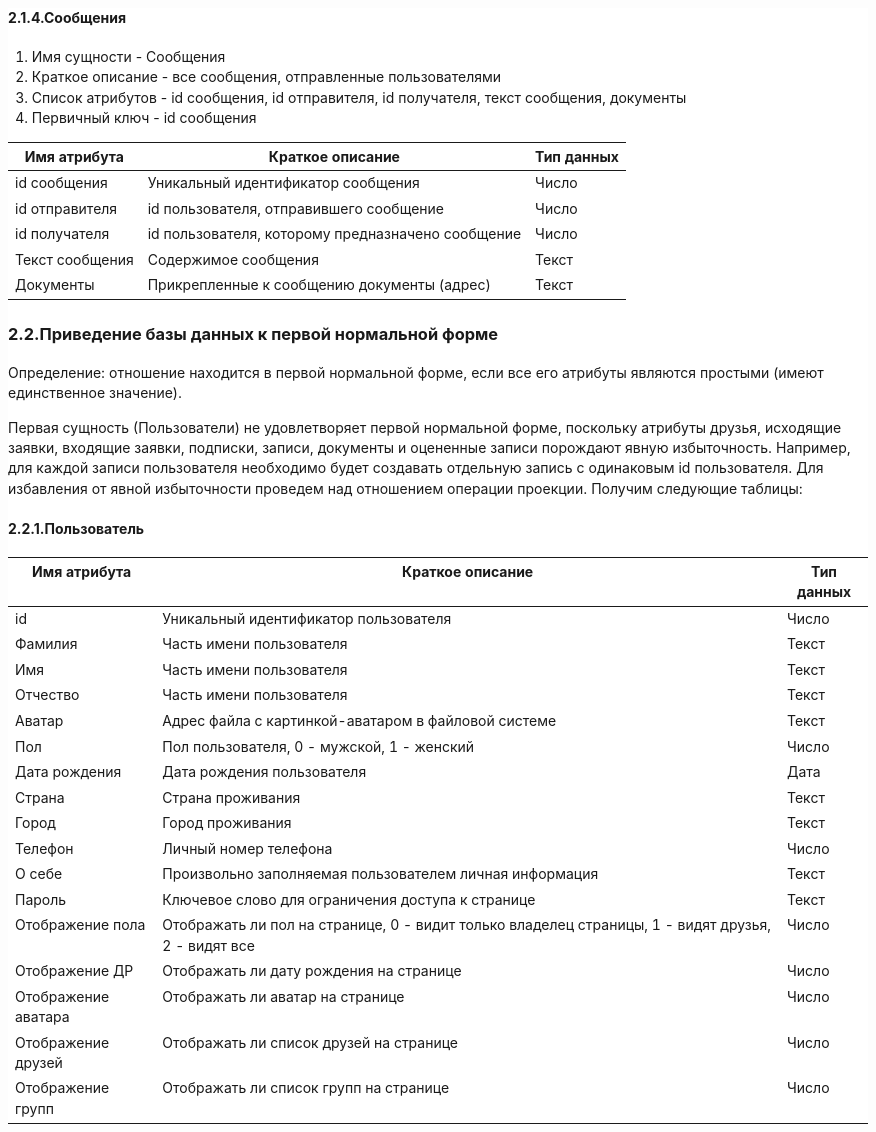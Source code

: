 #### 2.1.4.Сообщения

1. Имя сущности - Сообщения
2. Краткое описание - все сообщения, отправленные пользователями
3. Список атрибутов - id сообщения, id отправителя, id получателя, текст сообщения, документы
4. Первичный ключ - id сообщения

| Имя атрибута | Краткое описание | Тип данных |
| - | - | - |
| id сообщения | Уникальный идентификатор сообщения | Число |
| id отправителя | id пользователя, отправившего сообщение | Число |
| id получателя | id пользователя, которому предназначено сообщение | Число |
| Текст сообщения | Содержимое сообщения | Текст |
| Документы | Прикрепленные к сообщению документы (адрес) | Текст |

### 2.2.Приведение базы данных к первой нормальной форме

Определение: отношение находится в первой нормальной форме, если все его атрибуты являются простыми (имеют единственное значение).

Первая сущность (Пользователи) не удовлетворяет первой нормальной форме, поскольку атрибуты друзья, исходящие заявки, входящие заявки, подписки, записи, документы и оцененные записи порождают явную избыточность. Например, для каждой записи пользователя необходимо будет создавать отдельную запись с одинаковым id пользователя. Для избавления от явной избыточности проведем над отношением операции проекции. Получим следующие таблицы:

#### 2.2.1.Пользователь

| Имя атрибута | Краткое описание | Тип данных |
| - | - | - |
| id | Уникальный идентификатор пользователя | Число |
| Фамилия | Часть имени пользователя | Текст |
| Имя | Часть имени пользователя | Текст |
| Отчество | Часть имени пользователя | Текст |
| Аватар | Адрес файла с картинкой-аватаром в файловой системе | Текст |
| Пол | Пол пользователя, 0 - мужской, 1 - женский | Число |
| Дата рождения | Дата рождения пользователя | Дата |
| Страна | Страна проживания | Текст |
| Город | Город проживания | Текст |
| Телефон | Личный номер телефона | Число |
| О себе | Произвольно заполняемая пользователем личная информация | Текст |
| Пароль | Ключевое слово для ограничения доступа к странице | Текст |
| Отображение пола | Отображать ли пол на странице, 0 - видит только владелец страницы, 1 - видят друзья, 2 - видят все | Число |
| Отображение ДР | Отображать ли дату рождения на странице  | Число |
| Отображение аватара | Отображать ли аватар на странице | Число |
| Отображение друзей | Отображать ли список друзей на странице  | Число |
| Отображение групп | Отображать ли список групп на странице | Число |